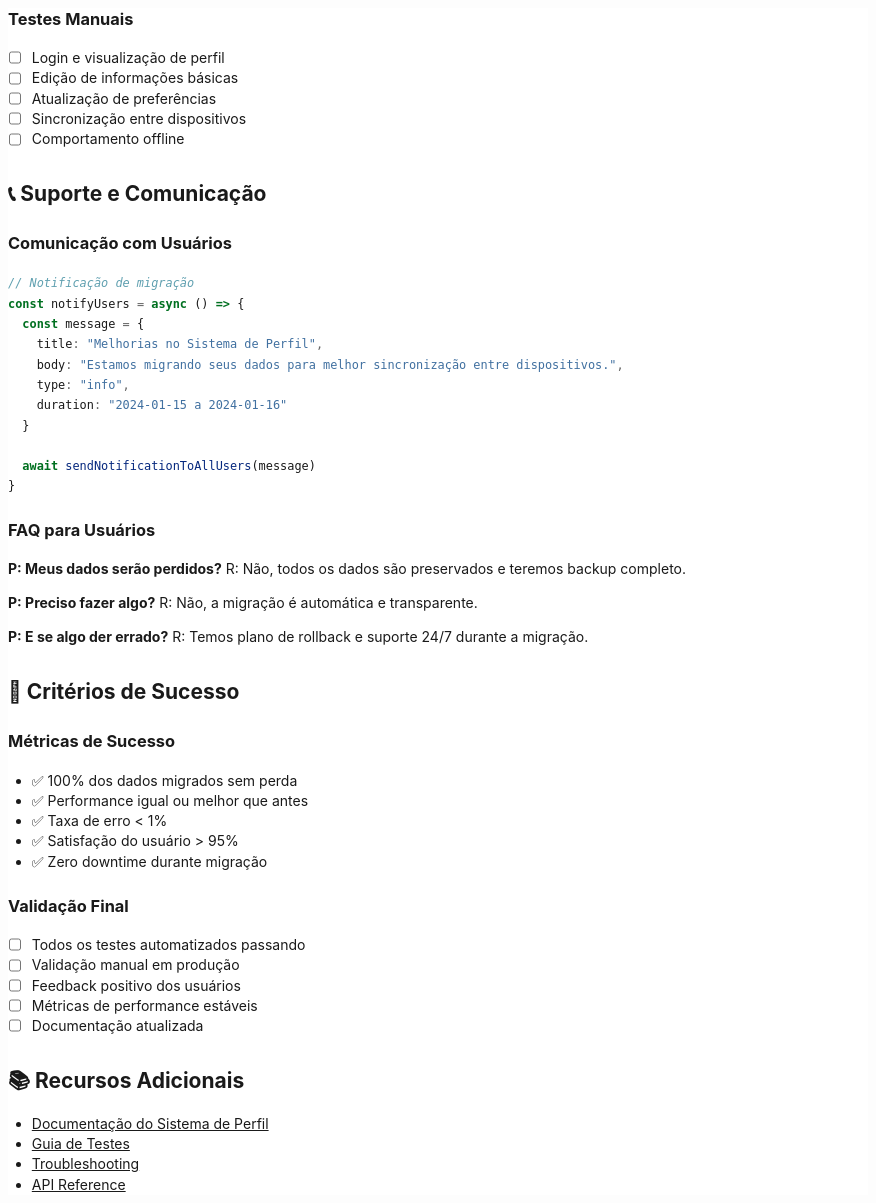 ### Testes Manuais
- [ ] Login e visualização de perfil
- [ ] Edição de informações básicas
- [ ] Atualização de preferências
- [ ] Sincronização entre dispositivos
- [ ] Comportamento offline

## 📞 Suporte e Comunicação

### Comunicação com Usuários
```typescript
// Notificação de migração
const notifyUsers = async () => {
  const message = {
    title: "Melhorias no Sistema de Perfil",
    body: "Estamos migrando seus dados para melhor sincronização entre dispositivos.",
    type: "info",
    duration: "2024-01-15 a 2024-01-16"
  }
  
  await sendNotificationToAllUsers(message)
}
```

### FAQ para Usuários
**P: Meus dados serão perdidos?**
R: Não, todos os dados são preservados e teremos backup completo.

**P: Preciso fazer algo?**
R: Não, a migração é automática e transparente.

**P: E se algo der errado?**
R: Temos plano de rollback e suporte 24/7 durante a migração.

## 🎯 Critérios de Sucesso

### Métricas de Sucesso
- ✅ 100% dos dados migrados sem perda
- ✅ Performance igual ou melhor que antes
- ✅ Taxa de erro < 1%
- ✅ Satisfação do usuário > 95%
- ✅ Zero downtime durante migração

### Validação Final
- [ ] Todos os testes automatizados passando
- [ ] Validação manual em produção
- [ ] Feedback positivo dos usuários
- [ ] Métricas de performance estáveis
- [ ] Documentação atualizada

## 📚 Recursos Adicionais

- [Documentação do Sistema de Perfil](./profile-system.md)
- [Guia de Testes](./testing-guide.md)
- [Troubleshooting](./troubleshooting.md)
- [API Reference](./api-reference.md)
